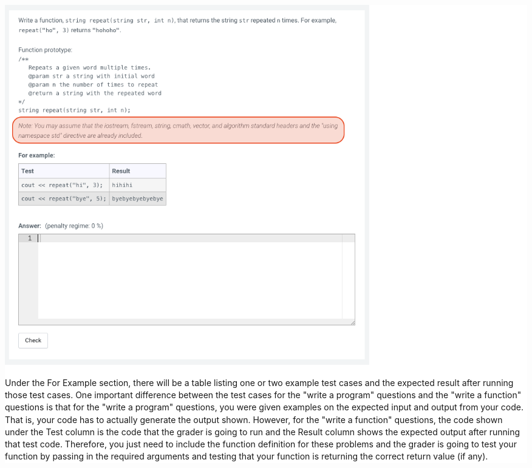 <img src="doc_images/function3.png" alt="function notes" width="600"/> 


Under the For Example section, there will be a table listing one or two example test cases and the expected result after running those test cases. One important difference between the test cases for the "write a program" questions and the "write a function" questions is that for the "write a program" questions, you were given examples on the expected input and output from your code. That is, your code has to actually generate the output shown. However, for the "write a function" questions, the code shown under the Test column is the code that the grader is going to run and the Result column shows the expected output after running that test code. Therefore, you just need to include the function definition for these problems and the grader is going to test your function by passing in the required arguments and testing that your function is returning the correct return value (if any).